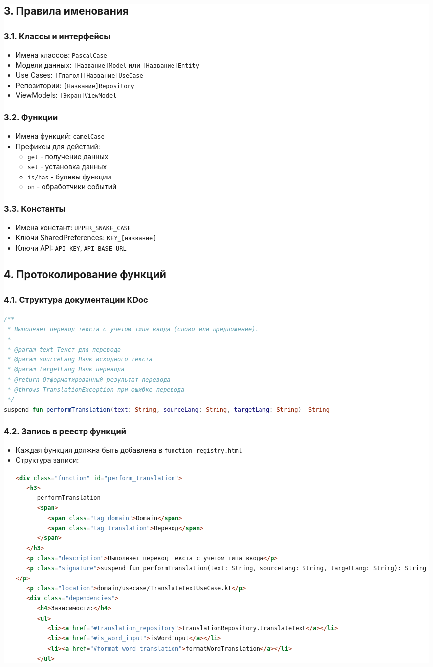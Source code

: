 ## 3. Правила именования

### 3.1. Классы и интерфейсы
- Имена классов: `PascalCase`
- Модели данных: `[Название]Model` или `[Название]Entity`
- Use Cases: `[Глагол][Название]UseCase`
- Репозитории: `[Название]Repository`
- ViewModels: `[Экран]ViewModel`

### 3.2. Функции
- Имена функций: `camelCase`
- Префиксы для действий:
  - `get` - получение данных
  - `set` - установка данных 
  - `is/has` - булевы функции
  - `on` - обработчики событий

### 3.3. Константы
- Имена констант: `UPPER_SNAKE_CASE`
- Ключи SharedPreferences: `KEY_[название]`
- Ключи API: `API_KEY`, `API_BASE_URL`

## 4. Протоколирование функций

### 4.1. Структура документации KDoc
```kotlin
/**
 * Выполняет перевод текста с учетом типа ввода (слово или предложение).
 *
 * @param text Текст для перевода
 * @param sourceLang Язык исходного текста
 * @param targetLang Язык перевода
 * @return Отформатированный результат перевода
 * @throws TranslationException при ошибке перевода
 */
suspend fun performTranslation(text: String, sourceLang: String, targetLang: String): String
```

### 4.2. Запись в реестр функций
- Каждая функция должна быть добавлена в `function_registry.html`
- Структура записи:
  ```html
  <div class="function" id="perform_translation">
     <h3>
        performTranslation
        <span>
           <span class="tag domain">Domain</span>
           <span class="tag translation">Перевод</span>
        </span>
     </h3>
     <p class="description">Выполняет перевод текста с учетом типа ввода</p>
     <p class="signature">suspend fun performTranslation(text: String, sourceLang: String, targetLang: String): String</p>
     <p class="location">domain/usecase/TranslateTextUseCase.kt</p>
     <div class="dependencies">
        <h4>Зависимости:</h4>
        <ul>
           <li><a href="#translation_repository">translationRepository.translateText</a></li>
           <li><a href="#is_word_input">isWordInput</a></li>
           <li><a href="#format_word_translation">formatWordTranslation</a></li>
        </ul>
  ```